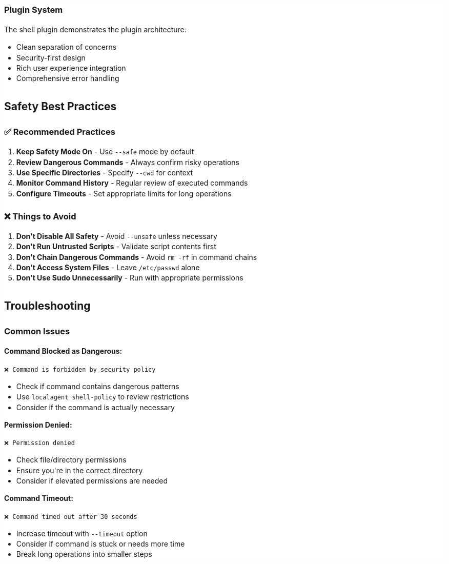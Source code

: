 ### Plugin System
The shell plugin demonstrates the plugin architecture:
- Clean separation of concerns
- Security-first design
- Rich user experience integration
- Comprehensive error handling

## Safety Best Practices

### ✅ Recommended Practices
1. **Keep Safety Mode On** - Use `--safe` mode by default
2. **Review Dangerous Commands** - Always confirm risky operations
3. **Use Specific Directories** - Specify `--cwd` for context
4. **Monitor Command History** - Regular review of executed commands
5. **Configure Timeouts** - Set appropriate limits for long operations

### ❌ Things to Avoid
1. **Don't Disable All Safety** - Avoid `--unsafe` unless necessary
2. **Don't Run Untrusted Scripts** - Validate script contents first
3. **Don't Chain Dangerous Commands** - Avoid `rm -rf` in command chains
4. **Don't Access System Files** - Leave `/etc/passwd` alone
5. **Don't Use Sudo Unnecessarily** - Run with appropriate permissions

## Troubleshooting

### Common Issues

**Command Blocked as Dangerous:**
```bash
❌ Command is forbidden by security policy
```
- Check if command contains dangerous patterns
- Use `localagent shell-policy` to review restrictions
- Consider if the command is actually necessary

**Permission Denied:**
```bash  
❌ Permission denied
```
- Check file/directory permissions
- Ensure you're in the correct directory
- Consider if elevated permissions are needed

**Command Timeout:**
```bash
❌ Command timed out after 30 seconds
```
- Increase timeout with `--timeout` option
- Consider if command is stuck or needs more time
- Break long operations into smaller steps
